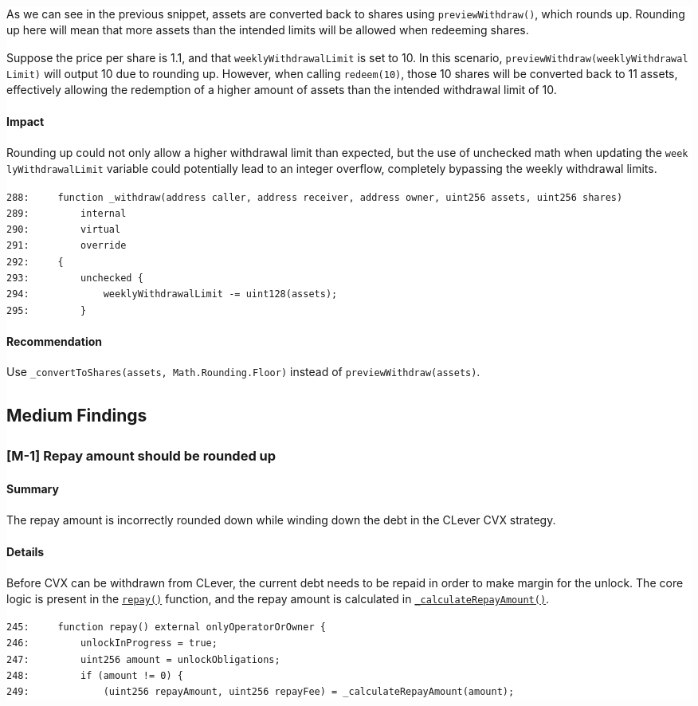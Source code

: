 As we can see in the previous snippet, assets are converted back to shares using `previewWithdraw()`, which rounds up. Rounding up here will mean that more assets than the intended limits will be allowed when redeeming shares. 

Suppose the price per share is 1.1, and that `weeklyWithdrawalLimit` is set to 10. In this scenario, `previewWithdraw(weeklyWithdrawalLimit)` will output 10 due to rounding up. However, when calling `redeem(10)`, those 10 shares will be converted back to 11 assets, effectively allowing the redemption of a higher amount of assets than the intended withdrawal limit of 10.

#### Impact

Rounding up could not only allow a higher withdrawal limit than expected, but the use of unchecked math when updating the `weeklyWithdrawalLimit` variable could potentially lead to an integer overflow, completely bypassing the weekly withdrawal limits.

```solidity
288:     function _withdraw(address caller, address receiver, address owner, uint256 assets, uint256 shares)
289:         internal
290:         virtual
291:         override
292:     {
293:         unchecked {
294:             weeklyWithdrawalLimit -= uint128(assets);
295:         }
```

#### Recommendation

Use `_convertToShares(assets, Math.Rounding.Floor)` instead of `previewWithdraw(assets)`.

## Medium Findings

### <a name="M-1"></a>[M-1] Repay amount should be rounded up

#### Summary

The repay amount is incorrectly rounded down while winding down the debt in the CLever CVX strategy.

#### Details

Before CVX can be withdrawn from CLever, the current debt needs to be repaid in order to make margin for the unlock. The core logic is present in the [`repay()`](https://github.com/asymmetryfinance/afCVX/blob/952b03b18d59136192af8dc70c9a1613ca1a5e48/src/strategies/CLeverCVXStrategy.sol#L245) function, and the repay amount is calculated in [`_calculateRepayAmount()`](https://github.com/asymmetryfinance/afCVX/blob/952b03b18d59136192af8dc70c9a1613ca1a5e48/src/strategies/CLeverCVXStrategy.sol#L316).

```solidity
245:     function repay() external onlyOperatorOrOwner {
246:         unlockInProgress = true;
247:         uint256 amount = unlockObligations;
248:         if (amount != 0) {
249:             (uint256 repayAmount, uint256 repayFee) = _calculateRepayAmount(amount);
```
